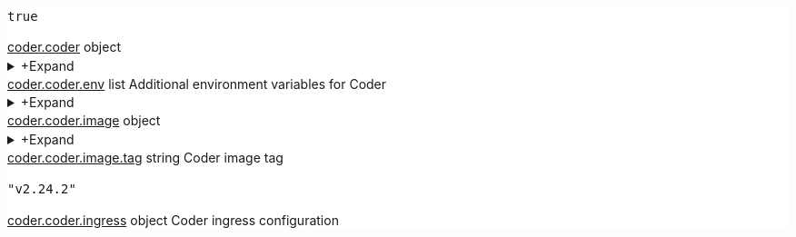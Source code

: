<pre lang="json">
true
</pre>
</div>
			</td>
		</tr>
		<tr>
			<td id="coder--coder"><a href="./values.yaml#L259">coder.coder</a></td>
			<td>
object
</td>
			<td></td>
      <td>
				<div style="max-width: 300px;">
<details><summary>+Expand</summary></details>
</div>
			</td>
		</tr>
		<tr>
			<td id="coder--coder--env"><a href="./values.yaml#L261">coder.coder.env</a></td>
			<td>
list
</td>
			<td>Additional environment variables for Coder</td>
      <td>
				<div style="max-width: 300px;">
<details><summary>+Expand</summary></details>
</div>
			</td>
		</tr>
		<tr>
			<td id="coder--coder--image"><a href="./values.yaml#L276">coder.coder.image</a></td>
			<td>
object
</td>
			<td></td>
      <td>
				<div style="max-width: 300px;">
<details><summary>+Expand</summary></details>
</div>
			</td>
		</tr>
		<tr>
			<td id="coder--coder--image--tag"><a href="./values.yaml#L278">coder.coder.image.tag</a></td>
			<td>
string
</td>
			<td>Coder image tag</td>
      <td>
				<div style="max-width: 300px;">
<pre lang="json">
"v2.24.2"
</pre>
</div>
			</td>
		</tr>
		<tr>
			<td id="coder--coder--ingress"><a href="./values.yaml#L280">coder.coder.ingress</a></td>
			<td>
object
</td>
			<td>Coder ingress configuration</td>
      <td>
				<div style="max-width: 300px;">